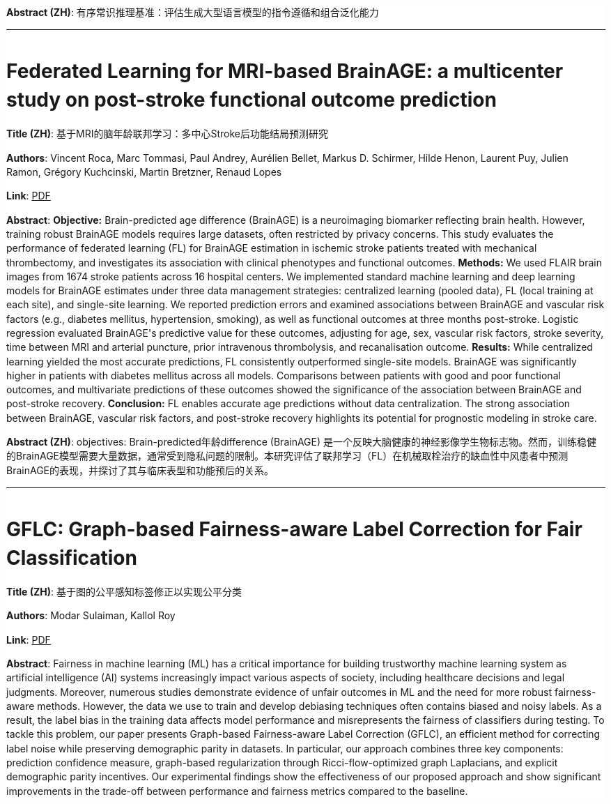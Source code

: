 **Abstract (ZH)**: 有序常识推理基准：评估生成大型语言模型的指令遵循和组合泛化能力 

---
# Federated Learning for MRI-based BrainAGE: a multicenter study on post-stroke functional outcome prediction 

**Title (ZH)**: 基于MRI的脑年龄联邦学习：多中心Stroke后功能结局预测研究 

**Authors**: Vincent Roca, Marc Tommasi, Paul Andrey, Aurélien Bellet, Markus D. Schirmer, Hilde Henon, Laurent Puy, Julien Ramon, Grégory Kuchcinski, Martin Bretzner, Renaud Lopes  

**Link**: [PDF](https://arxiv.org/pdf/2506.15626)  

**Abstract**: $\textbf{Objective:}$ Brain-predicted age difference (BrainAGE) is a neuroimaging biomarker reflecting brain health. However, training robust BrainAGE models requires large datasets, often restricted by privacy concerns. This study evaluates the performance of federated learning (FL) for BrainAGE estimation in ischemic stroke patients treated with mechanical thrombectomy, and investigates its association with clinical phenotypes and functional outcomes.
$\textbf{Methods:}$ We used FLAIR brain images from 1674 stroke patients across 16 hospital centers. We implemented standard machine learning and deep learning models for BrainAGE estimates under three data management strategies: centralized learning (pooled data), FL (local training at each site), and single-site learning. We reported prediction errors and examined associations between BrainAGE and vascular risk factors (e.g., diabetes mellitus, hypertension, smoking), as well as functional outcomes at three months post-stroke. Logistic regression evaluated BrainAGE's predictive value for these outcomes, adjusting for age, sex, vascular risk factors, stroke severity, time between MRI and arterial puncture, prior intravenous thrombolysis, and recanalisation outcome.
$\textbf{Results:}$ While centralized learning yielded the most accurate predictions, FL consistently outperformed single-site models. BrainAGE was significantly higher in patients with diabetes mellitus across all models. Comparisons between patients with good and poor functional outcomes, and multivariate predictions of these outcomes showed the significance of the association between BrainAGE and post-stroke recovery.
$\textbf{Conclusion:}$ FL enables accurate age predictions without data centralization. The strong association between BrainAGE, vascular risk factors, and post-stroke recovery highlights its potential for prognostic modeling in stroke care. 

**Abstract (ZH)**: objectives: Brain-predicted年龄difference (BrainAGE) 是一个反映大脑健康的神经影像学生物标志物。然而，训练稳健的BrainAGE模型需要大量数据，通常受到隐私问题的限制。本研究评估了联邦学习（FL）在机械取栓治疗的缺血性中风患者中预测BrainAGE的表现，并探讨了其与临床表型和功能预后的关系。 

---
# GFLC: Graph-based Fairness-aware Label Correction for Fair Classification 

**Title (ZH)**: 基于图的公平感知标签修正以实现公平分类 

**Authors**: Modar Sulaiman, Kallol Roy  

**Link**: [PDF](https://arxiv.org/pdf/2506.15620)  

**Abstract**: Fairness in machine learning (ML) has a critical importance for building trustworthy machine learning system as artificial intelligence (AI) systems increasingly impact various aspects of society, including healthcare decisions and legal judgments. Moreover, numerous studies demonstrate evidence of unfair outcomes in ML and the need for more robust fairness-aware methods. However, the data we use to train and develop debiasing techniques often contains biased and noisy labels. As a result, the label bias in the training data affects model performance and misrepresents the fairness of classifiers during testing. To tackle this problem, our paper presents Graph-based Fairness-aware Label Correction (GFLC), an efficient method for correcting label noise while preserving demographic parity in datasets. In particular, our approach combines three key components: prediction confidence measure, graph-based regularization through Ricci-flow-optimized graph Laplacians, and explicit demographic parity incentives. Our experimental findings show the effectiveness of our proposed approach and show significant improvements in the trade-off between performance and fairness metrics compared to the baseline. 

